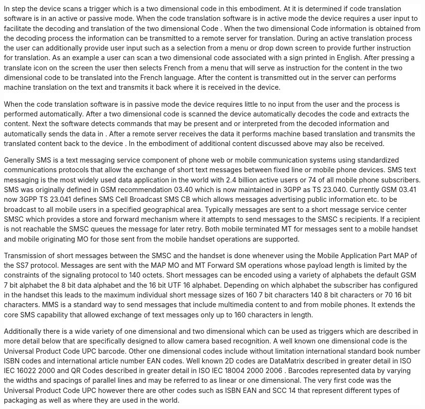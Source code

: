 In step the device scans a trigger which is a two dimensional code in this embodiment. At it is determined if code translation software is in an active or passive mode. When the code translation software is in active mode the device requires a user input to facilitate the decoding and translation of the two dimensional Code . When the two dimensional Code information is obtained from the decoding process the information can be transmitted to a remote server for translation. During an active translation process the user can additionally provide user input such as a selection from a menu or drop down screen to provide further instruction for translation. As an example a user can scan a two dimensional code associated with a sign printed in English. After pressing a translate icon on the screen the user then selects French from a menu that will serve as instruction for the content in the two dimensional code to be translated into the French language. After the content is transmitted out in the server can performs machine translation on the text and transmits it back where it is received in the device.

When the code translation software is in passive mode the device requires little to no input from the user and the process is performed automatically. After a two dimensional code is scanned the device automatically decodes the code and extracts the content. Next the software detects commands that may be present and or interpreted from the decoded information and automatically sends the data in . After a remote server receives the data it performs machine based translation and transmits the translated content back to the device . In the embodiment of additional content discussed above may also be received.

Generally SMS is a text messaging service component of phone web or mobile communication systems using standardized communications protocols that allow the exchange of short text messages between fixed line or mobile phone devices. SMS text messaging is the most widely used data application in the world with 2.4 billion active users or 74 of all mobile phone subscribers. SMS was originally defined in GSM recommendation 03.40 which is now maintained in 3GPP as TS 23.040. Currently GSM 03.41 now 3GPP TS 23.041 defines SMS Cell Broadcast SMS CB which allows messages advertising public information etc. to be broadcast to all mobile users in a specified geographical area. Typically messages are sent to a short message service center SMSC which provides a store and forward mechanism where it attempts to send messages to the SMSC s recipients. If a recipient is not reachable the SMSC queues the message for later retry. Both mobile terminated MT for messages sent to a mobile handset and mobile originating MO for those sent from the mobile handset operations are supported.

Transmission of short messages between the SMSC and the handset is done whenever using the Mobile Application Part MAP of the SS7 protocol. Messages are sent with the MAP MO and MT Forward SM operations whose payload length is limited by the constraints of the signaling protocol to 140 octets. Short messages can be encoded using a variety of alphabets the default GSM 7 bit alphabet the 8 bit data alphabet and the 16 bit UTF 16 alphabet. Depending on which alphabet the subscriber has configured in the handset this leads to the maximum individual short message sizes of 160 7 bit characters 140 8 bit characters or 70 16 bit characters. MMS is a standard way to send messages that include multimedia content to and from mobile phones. It extends the core SMS capability that allowed exchange of text messages only up to 160 characters in length.

Additionally there is a wide variety of one dimensional and two dimensional which can be used as triggers which are described in more detail below that are specifically designed to allow camera based recognition. A well known one dimensional code is the Universal Product Code UPC barcode. Other one dimensional codes include without limitation international standard book number ISBN codes and international article number EAN codes. Well known 2D codes are DataMatrix described in greater detail in ISO IEC 16022 2000 and QR Codes described in greater detail in ISO IEC 18004 2000 2006 . Barcodes represented data by varying the widths and spacings of parallel lines and may be referred to as linear or one dimensional. The very first code was the Universal Product Code UPC however there are other codes such as ISBN EAN and SCC 14 that represent different types of packaging as well as where they are used in the world.
